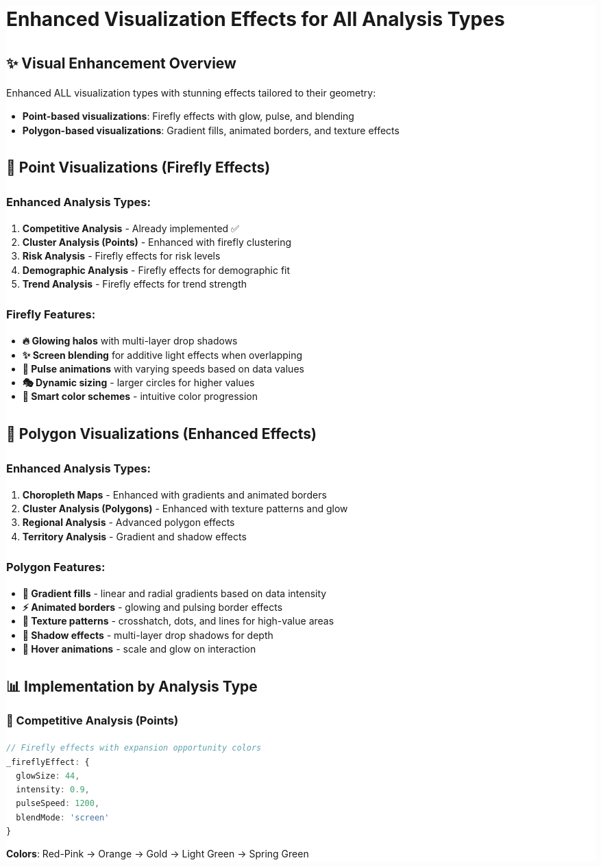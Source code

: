 # Enhanced Visualization Effects for All Analysis Types

## ✨ **Visual Enhancement Overview**

Enhanced ALL visualization types with stunning effects tailored to their geometry:
- **Point-based visualizations**: Firefly effects with glow, pulse, and blending
- **Polygon-based visualizations**: Gradient fills, animated borders, and texture effects

## 🎯 **Point Visualizations (Firefly Effects)**

### **Enhanced Analysis Types:**
1. **Competitive Analysis** - Already implemented ✅
2. **Cluster Analysis (Points)** - Enhanced with firefly clustering
3. **Risk Analysis** - Firefly effects for risk levels  
4. **Demographic Analysis** - Firefly effects for demographic fit
5. **Trend Analysis** - Firefly effects for trend strength

### **Firefly Features:**
- **🔥 Glowing halos** with multi-layer drop shadows
- **✨ Screen blending** for additive light effects when overlapping
- **🌟 Pulse animations** with varying speeds based on data values
- **🎭 Dynamic sizing** - larger circles for higher values
- **🎨 Smart color schemes** - intuitive color progression

## 🏢 **Polygon Visualizations (Enhanced Effects)**

### **Enhanced Analysis Types:**
1. **Choropleth Maps** - Enhanced with gradients and animated borders
2. **Cluster Analysis (Polygons)** - Enhanced with texture patterns and glow
3. **Regional Analysis** - Advanced polygon effects
4. **Territory Analysis** - Gradient and shadow effects

### **Polygon Features:**
- **🌈 Gradient fills** - linear and radial gradients based on data intensity
- **⚡ Animated borders** - glowing and pulsing border effects
- **🎨 Texture patterns** - crosshatch, dots, and lines for high-value areas
- **💫 Shadow effects** - multi-layer drop shadows for depth
- **🔄 Hover animations** - scale and glow on interaction

## 📊 **Implementation by Analysis Type**

### **🎯 Competitive Analysis (Points)**
```typescript
// Firefly effects with expansion opportunity colors
_fireflyEffect: {
  glowSize: 44,
  intensity: 0.9,
  pulseSpeed: 1200,
  blendMode: 'screen'
}
```
**Colors**: Red-Pink → Orange → Gold → Light Green → Spring Green
